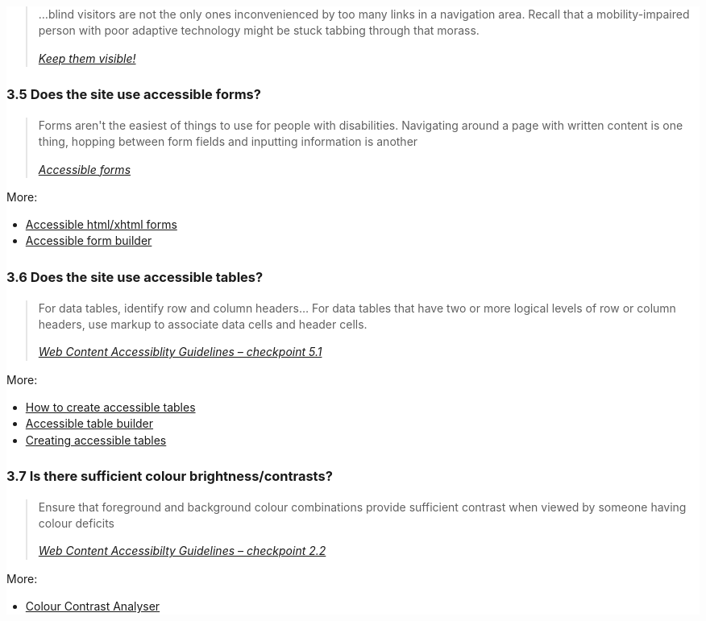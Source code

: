 > …blind visitors are not the only ones inconvenienced by too many links in a navigation area. Recall that a mobility-impaired person with poor adaptive technology might be stuck tabbing through that morass.
> 
> 
> *[Keep them visible!](http://joeclark.org/book/sashay/serialization/Chapter08.html#h4-2020)*
> 

### 3.5 Does the site use accessible forms?

> Forms aren't the easiest of things to use for people with disabilities. Navigating around a page with written content is one thing, hopping between form fields and inputting information is another
> 
> 
> *[Accessible forms](http://www.htmldog.com/guides/htmladvanced/forms/)*
> 

More:

- [Accessible html/xhtml forms](http://www.webstandards.org/learn/tutorials/accessible-forms/01-accessible-forms.html)
- [Accessible form builder](http://www.accessify.com/tools-and-wizards/accessible-form-builder.asp)

### 3.6 Does the site use accessible tables?

> For data tables, identify row and column headers… For data tables that have two or more logical levels of row or column headers, use markup to associate data cells and header cells.
> 
> 
> *[Web Content Accessiblity Guidelines – checkpoint 5.1](http://www.w3.org/TR/WCAG10/wai-pageauth.html#tech-table-headers)*
> 

More:

- [How to create accessible tables](http://bellevuecollege.edu/webpublishing/tips/accessibility/tables.asp)
- [Accessible table builder](http://www.accessify.com/tools-and-wizards/accessibility-tools/table-builder/)
- [Creating accessible tables](http://www.webaim.org/techniques/tables/)

### 3.7 Is there sufficient colour brightness/contrasts?

> Ensure that foreground and background colour combinations provide sufficient contrast when viewed by someone having colour deficits
> 
> 
> *[Web Content Accessibilty Guidelines – checkpoint 2.2](http://www.w3.org/TR/WAI-WEBCONTENT-TECHS/#tech-color-contrast)*
> 

More:

- [Colour Contrast Analyser](http://www.juicystudio.com/services/colourcontrast.asp)
